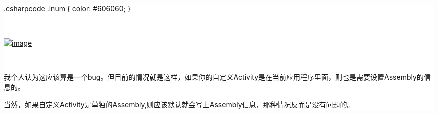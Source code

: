 .csharpcode .lnum { color: #606060; }
</style>





<p>&nbsp;</p>
<p><a href="http://images.cnblogs.com/cnblogs_com/chenxizhang/Windows-Live-Writer/WF-4.0xaml_130A6/image_12.png"><img title="image" border="0" alt="image" src="http://images.cnblogs.com/cnblogs_com/chenxizhang/Windows-Live-Writer/WF-4.0xaml_130A6/image_thumb_5.png" width="681" height="446"></a></p>
<p>&nbsp;</p>
<p>我个人认为这应该算是一个bug。但目前的情况就是这样，如果你的自定义Activity是在当前应用程序里面，则也是需要设置Assembly的信息的。</p>
<p>当然，如果自定义Activity是单独的Assembly,则应该默认就会写上Assembly信息，那种情况反而是没有问题的。</p>